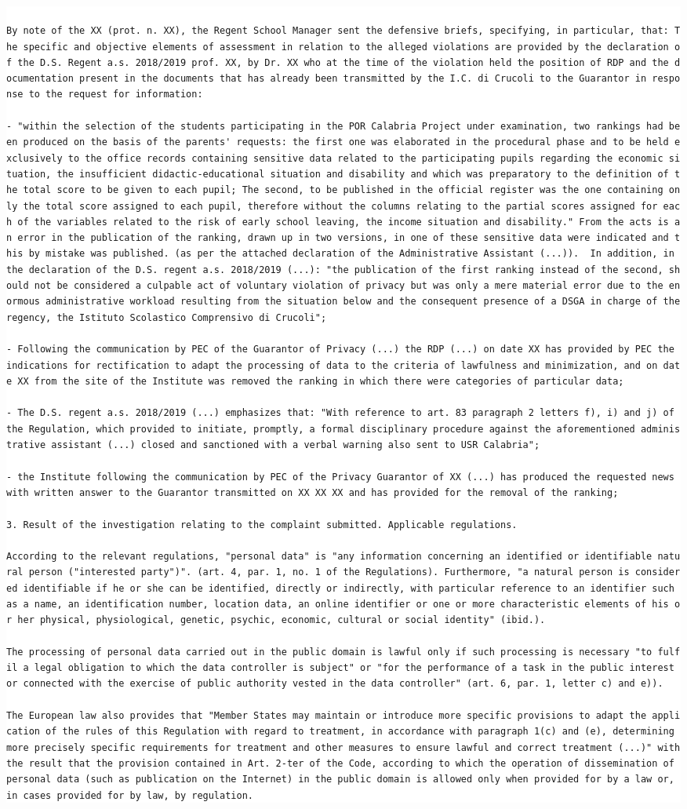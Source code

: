 ```

By note of the XX (prot. n. XX), the Regent School Manager sent the defensive briefs, specifying, in particular, that: The specific and objective elements of assessment in relation to the alleged violations are provided by the declaration of the D.S. Regent a.s. 2018/2019 prof. XX, by Dr. XX who at the time of the violation held the position of RDP and the documentation present in the documents that has already been transmitted by the I.C. di Crucoli to the Guarantor in response to the request for information:

- "within the selection of the students participating in the POR Calabria Project under examination, two rankings had been produced on the basis of the parents' requests: the first one was elaborated in the procedural phase and to be held exclusively to the office records containing sensitive data related to the participating pupils regarding the economic situation, the insufficient didactic-educational situation and disability and which was preparatory to the definition of the total score to be given to each pupil; The second, to be published in the official register was the one containing only the total score assigned to each pupil, therefore without the columns relating to the partial scores assigned for each of the variables related to the risk of early school leaving, the income situation and disability." From the acts is an error in the publication of the ranking, drawn up in two versions, in one of these sensitive data were indicated and this by mistake was published. (as per the attached declaration of the Administrative Assistant (...)).  In addition, in the declaration of the D.S. regent a.s. 2018/2019 (...): "the publication of the first ranking instead of the second, should not be considered a culpable act of voluntary violation of privacy but was only a mere material error due to the enormous administrative workload resulting from the situation below and the consequent presence of a DSGA in charge of the regency, the Istituto Scolastico Comprensivo di Crucoli";

- Following the communication by PEC of the Guarantor of Privacy (...) the RDP (...) on date XX has provided by PEC the indications for rectification to adapt the processing of data to the criteria of lawfulness and minimization, and on date XX from the site of the Institute was removed the ranking in which there were categories of particular data;

- The D.S. regent a.s. 2018/2019 (...) emphasizes that: "With reference to art. 83 paragraph 2 letters f), i) and j) of the Regulation, which provided to initiate, promptly, a formal disciplinary procedure against the aforementioned administrative assistant (...) closed and sanctioned with a verbal warning also sent to USR Calabria";

- the Institute following the communication by PEC of the Privacy Guarantor of XX (...) has produced the requested news with written answer to the Guarantor transmitted on XX XX XX and has provided for the removal of the ranking;

3. Result of the investigation relating to the complaint submitted. Applicable regulations.

According to the relevant regulations, "personal data" is "any information concerning an identified or identifiable natural person ("interested party")". (art. 4, par. 1, no. 1 of the Regulations). Furthermore, "a natural person is considered identifiable if he or she can be identified, directly or indirectly, with particular reference to an identifier such as a name, an identification number, location data, an online identifier or one or more characteristic elements of his or her physical, physiological, genetic, psychic, economic, cultural or social identity" (ibid.).

The processing of personal data carried out in the public domain is lawful only if such processing is necessary "to fulfil a legal obligation to which the data controller is subject" or "for the performance of a task in the public interest or connected with the exercise of public authority vested in the data controller" (art. 6, par. 1, letter c) and e)).

The European law also provides that "Member States may maintain or introduce more specific provisions to adapt the application of the rules of this Regulation with regard to treatment, in accordance with paragraph 1(c) and (e), determining more precisely specific requirements for treatment and other measures to ensure lawful and correct treatment (...)" with the result that the provision contained in Art. 2-ter of the Code, according to which the operation of dissemination of personal data (such as publication on the Internet) in the public domain is allowed only when provided for by a law or, in cases provided for by law, by regulation.

```